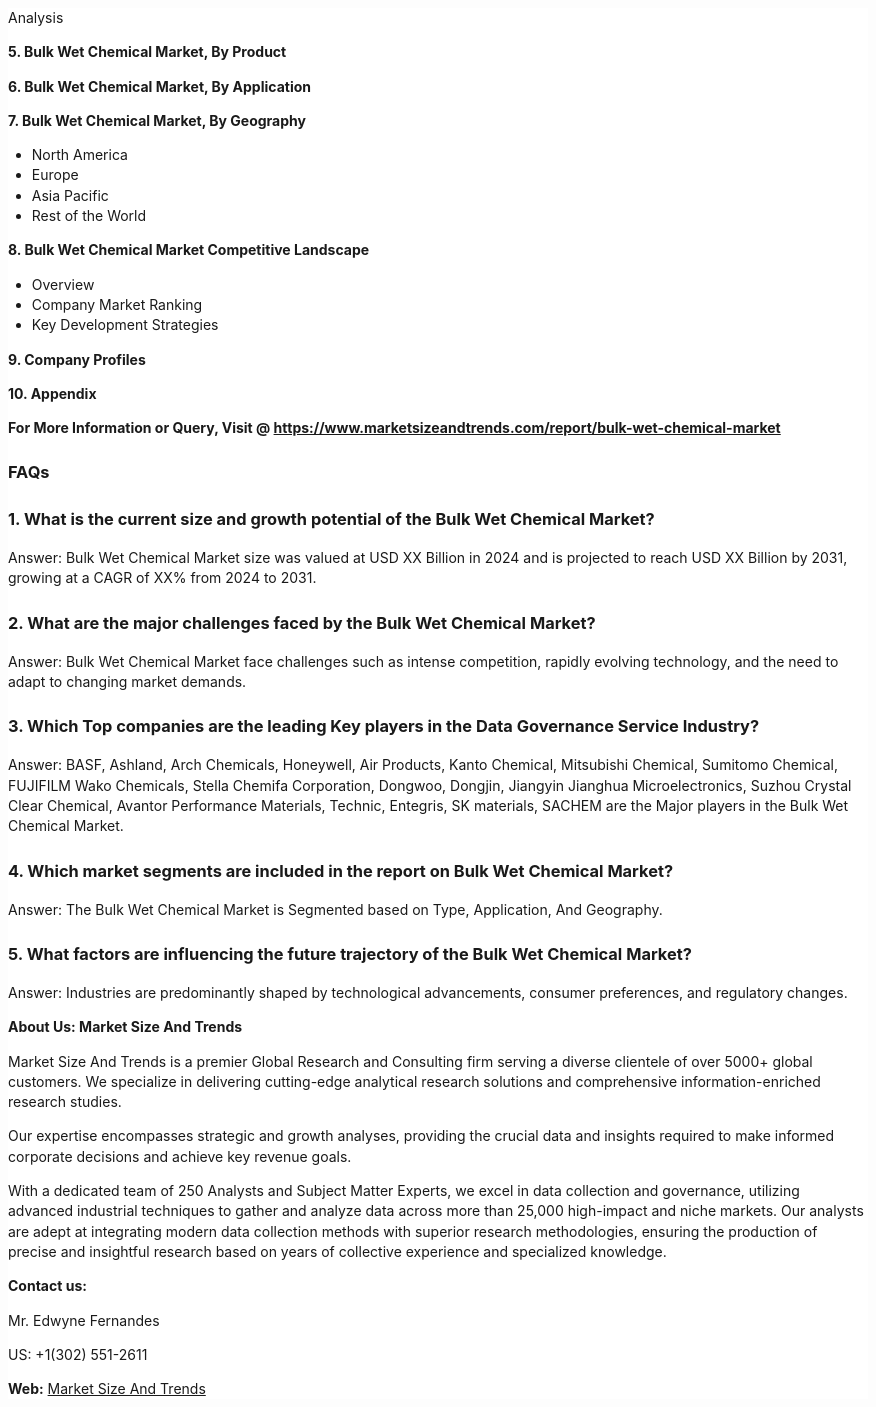 Analysis</span></li></ul></div><div class="" data-test-id=""><p><strong><span class="">5. Bulk Wet Chemical Market, By Product</span></strong></p></div><div class="" data-test-id=""><p><strong><span class="">6. Bulk Wet Chemical Market, By Application</span></strong></p></div><div class="" data-test-id=""><p><strong><span class="">7. Bulk Wet Chemical Market, By Geography</span></strong></p></div><div class="" data-test-id=""><ul><li><span class="">North America</span></li><li><span class="">Europe</span></li><li><span class="">Asia Pacific</span></li><li><span class="">Rest of the World</span></li></ul></div><div class="" data-test-id=""><p><strong><span class="">8. Bulk Wet Chemical Market Competitive Landscape</span></strong></p></div><div class="" data-test-id=""><ul><li><span class="">Overview</span></li><li><span class="">Company Market Ranking</span></li><li><span class="">Key Development Strategies</span></li></ul></div><div class="" data-test-id=""><p><strong><span class="">9. Company Profiles</span></strong></p></div><div class="" data-test-id=""><p><strong><span class="">10. Appendix</span></strong></p></div><div class="" data-test-id=""><p><strong><span class="">For More Information or Query, Visit @ <a href="https://www.marketsizeandtrends.com/report/bulk-wet-chemical-market" target="_blank">https://www.marketsizeandtrends.com/report/bulk-wet-chemical-market</a></span></strong></p></div><div class="" data-test-id=""><div class="article-main__content" data-test-id="publishing-text-block"><h3><strong><span class="">FAQs</span></strong></h3></div><div class="article-main__content" data-test-id="publishing-text-block"><h3><span class="">1. What is the current size and growth potential of the Bulk Wet Chemical Market?</span></h3></div><div class="article-main__content" data-test-id="publishing-text-block"><p><span class="font-[700]">Answer</span><span class="">: Bulk Wet Chemical Market size was valued at USD XX Billion in 2024 and is projected to reach USD XX Billion by 2031, growing at a CAGR of XX% from 2024 to 2031.</span></p></div><div class="article-main__content" data-test-id="publishing-text-block"><h3><span class="">2. What are the major challenges faced by the Bulk Wet Chemical Market?</span></h3></div><div class="article-main__content" data-test-id="publishing-text-block"><p><span class="font-[700]">Answer</span><span class="">: Bulk Wet Chemical Market face challenges such as intense competition, rapidly evolving technology, and the need to adapt to changing market demands.</span></p></div><div class="article-main__content" data-test-id="publishing-text-block"><h3><span class="">3. Which Top companies are the leading Key players in the Data Governance Service Industry?</span></h3></div><div class="article-main__content" data-test-id="publishing-text-block"><p><span class="font-[700]">Answer</span><span class="">: BASF, Ashland, Arch Chemicals, Honeywell, Air Products, Kanto Chemical, Mitsubishi Chemical, Sumitomo Chemical, FUJIFILM Wako Chemicals, Stella Chemifa Corporation, Dongwoo, Dongjin, Jiangyin Jianghua Microelectronics, Suzhou Crystal Clear Chemical, Avantor Performance Materials, Technic, Entegris, SK materials, SACHEM are the Major players in the Bulk Wet Chemical Market.</span></p></div><div class="article-main__content" data-test-id="publishing-text-block"><h3><span class="">4. Which market segments are included in the report on Bulk Wet Chemical Market?</span></h3></div><div class="article-main__content" data-test-id="publishing-text-block"><p><span class="font-[700]">Answer</span><span class="">: The Bulk Wet Chemical Market is Segmented based on Type, Application, And Geography.</span></p></div><div class="article-main__content" data-test-id="publishing-text-block"><h3><span class="">5. What factors are influencing the future trajectory of the Bulk Wet Chemical Market?</span></h3></div><div class="article-main__content" data-test-id="publishing-text-block"><p><span class="font-[700]">Answer:</span><span class="">&nbsp;Industries are predominantly shaped by technological advancements, consumer preferences, and regulatory changes.</span></p></div><p><strong><span class="">About Us: Market Size And Trends</span></strong></p></div><div class="" data-test-id=""><p><span class="">Market Size And Trends is a premier Global Research and Consulting firm serving a diverse clientele of over 5000+ global customers. We specialize in delivering cutting-edge analytical research solutions and comprehensive information-enriched research studies.</span></p></div><div class="" data-test-id=""><p><span class="">Our expertise encompasses strategic and growth analyses, providing the crucial data and insights required to make informed corporate decisions and achieve key revenue goals.</span></p></div><div class="" data-test-id=""><p><span class="">With a dedicated team of 250 Analysts and Subject Matter Experts, we excel in data collection and governance, utilizing advanced industrial techniques to gather and analyze data across more than 25,000 high-impact and niche markets. Our analysts are adept at integrating modern data collection methods with superior research methodologies, ensuring the production of precise and insightful research based on years of collective experience and specialized knowledge.</span></p></div><div class="" data-test-id=""><p><strong><span class="">Contact us:</span></strong></p></div><div class="" data-test-id=""><p><span class="">Mr. Edwyne Fernandes</span></p></div><div class="" data-test-id=""><p><span class="">US: +1(302) 551-2611<br /></span></p><p><span class=""><strong>Web:</strong> <a href="https://www.marketsizeandtrends.com/" target="_blank">Market Size And Trends</a></span></p></div>

